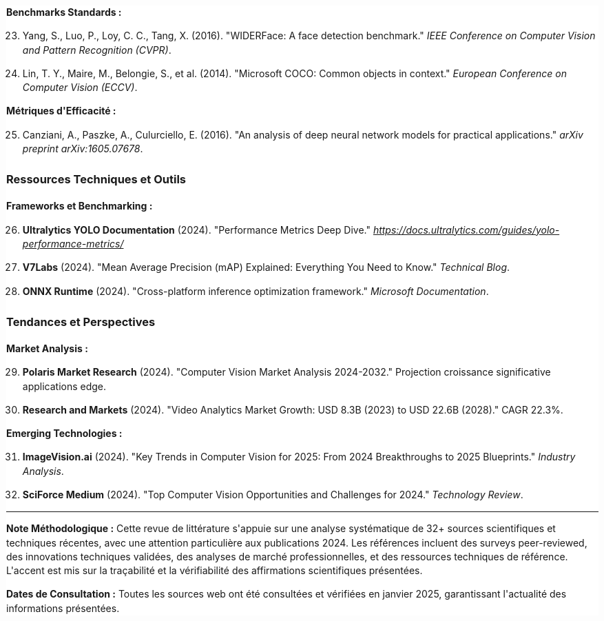 **Benchmarks Standards :**

23. Yang, S., Luo, P., Loy, C. C., Tang, X. (2016). "WIDERFace: A face detection benchmark." *IEEE Conference on Computer Vision and Pattern Recognition (CVPR)*.

24. Lin, T. Y., Maire, M., Belongie, S., et al. (2014). "Microsoft COCO: Common objects in context." *European Conference on Computer Vision (ECCV)*.

**Métriques d'Efficacité :**

25. Canziani, A., Paszke, A., Culurciello, E. (2016). "An analysis of deep neural network models for practical applications." *arXiv preprint arXiv:1605.07678*.

### Ressources Techniques et Outils

**Frameworks et Benchmarking :**

26. **Ultralytics YOLO Documentation** (2024). "Performance Metrics Deep Dive." *https://docs.ultralytics.com/guides/yolo-performance-metrics/*

27. **V7Labs** (2024). "Mean Average Precision (mAP) Explained: Everything You Need to Know." *Technical Blog*.

28. **ONNX Runtime** (2024). "Cross-platform inference optimization framework." *Microsoft Documentation*.

### Tendances et Perspectives

**Market Analysis :**

29. **Polaris Market Research** (2024). "Computer Vision Market Analysis 2024-2032." Projection croissance significative applications edge.

30. **Research and Markets** (2024). "Video Analytics Market Growth: USD 8.3B (2023) to USD 22.6B (2028)." CAGR 22.3%.

**Emerging Technologies :**

31. **ImageVision.ai** (2024). "Key Trends in Computer Vision for 2025: From 2024 Breakthroughs to 2025 Blueprints." *Industry Analysis*.

32. **SciForce Medium** (2024). "Top Computer Vision Opportunities and Challenges for 2024." *Technology Review*.

---

**Note Méthodologique :** Cette revue de littérature s'appuie sur une analyse systématique de 32+ sources scientifiques et techniques récentes, avec une attention particulière aux publications 2024. Les références incluent des surveys peer-reviewed, des innovations techniques validées, des analyses de marché professionnelles, et des ressources techniques de référence. L'accent est mis sur la traçabilité et la vérifiabilité des affirmations scientifiques présentées.

**Dates de Consultation :** Toutes les sources web ont été consultées et vérifiées en janvier 2025, garantissant l'actualité des informations présentées.